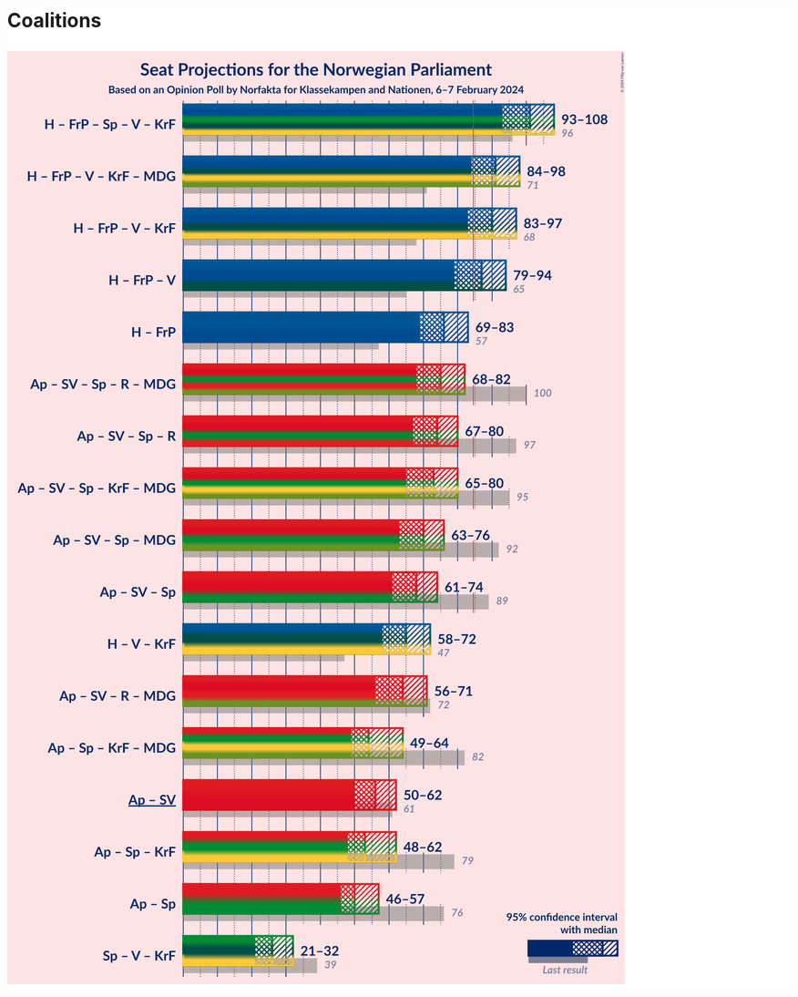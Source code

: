 
## Coalitions

![Graph with coalitions seats not yet produced](2024-02-07-Norfakta-coalitions-seats.png "Coalitions Seats")
